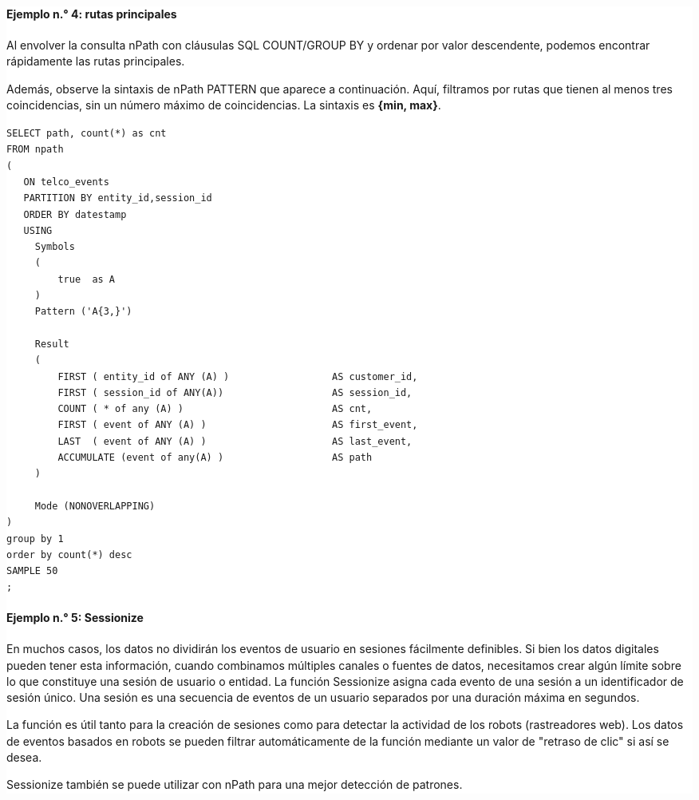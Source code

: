 #### Ejemplo n.° 4: rutas principales

Al envolver la consulta nPath con cláusulas SQL COUNT/GROUP BY y ordenar por valor descendente, podemos encontrar rápidamente las rutas principales.

Además, observe la sintaxis de nPath PATTERN que aparece a continuación. Aquí, filtramos por rutas que tienen al menos tres coincidencias, sin un número máximo de coincidencias. La sintaxis es **{min, max}**.

``` sourceCode
SELECT path, count(*) as cnt
FROM npath
(
   ON telco_events
   PARTITION BY entity_id,session_id
   ORDER BY datestamp  
   USING
     Symbols
     (
         true  as A
     )
     Pattern ('A{3,}')

     Result
     (
         FIRST ( entity_id of ANY (A) )                  AS customer_id,
         FIRST ( session_id of ANY(A))                   AS session_id,
         COUNT ( * of any (A) )                          AS cnt,
         FIRST ( event of ANY (A) )                      AS first_event,
         LAST  ( event of ANY (A) )                      AS last_event,
         ACCUMULATE (event of any(A) )                   AS path
     )

     Mode (NONOVERLAPPING)
)
group by 1
order by count(*) desc
SAMPLE 50
;
```

#### Ejemplo n.° 5: Sessionize

En muchos casos, los datos no dividirán los eventos de usuario en sesiones fácilmente definibles. Si bien los datos digitales pueden tener esta información, cuando combinamos múltiples canales o fuentes de datos, necesitamos crear algún límite sobre lo que constituye una sesión de usuario o entidad. La función Sessionize asigna cada evento de una sesión a un identificador de sesión único. Una sesión es una secuencia de eventos de un usuario separados por una duración máxima en segundos.

La función es útil tanto para la creación de sesiones como para detectar la actividad de los robots (rastreadores web). Los datos de eventos basados en robots se pueden filtrar automáticamente de la función mediante un valor de "retraso de clic" si así se desea.

Sessionize también se puede utilizar con nPath para una mejor detección de patrones.
